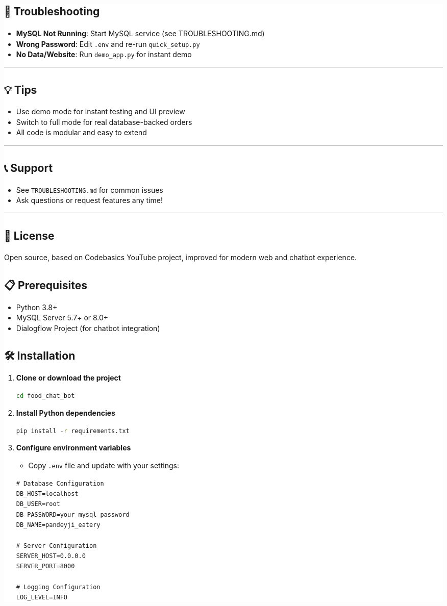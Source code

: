 
## 🐛 Troubleshooting

- **MySQL Not Running**: Start MySQL service (see TROUBLESHOOTING.md)
- **Wrong Password**: Edit `.env` and re-run `quick_setup.py`
- **No Data/Website**: Run `demo_app.py` for instant demo

---

## 💡 Tips

- Use demo mode for instant testing and UI preview
- Switch to full mode for real database-backed orders
- All code is modular and easy to extend

---

## 📞 Support

- See `TROUBLESHOOTING.md` for common issues
- Ask questions or request features any time!

---

## 📝 License

Open source, based on Codebasics YouTube project, improved for modern web and chatbot experience.
## 📋 Prerequisites

- Python 3.8+
- MySQL Server 5.7+ or 8.0+
- Dialogflow Project (for chatbot integration)

## 🛠️ Installation

1. **Clone or download the project**
   ```bash
   cd food_chat_bot
   ```

2. **Install Python dependencies**
   ```bash
   pip install -r requirements.txt
   ```

3. **Configure environment variables**
   - Copy `.env` file and update with your settings:
   ```env
   # Database Configuration
   DB_HOST=localhost
   DB_USER=root
   DB_PASSWORD=your_mysql_password
   DB_NAME=pandeyji_eatery
   
   # Server Configuration
   SERVER_HOST=0.0.0.0
   SERVER_PORT=8000
   
   # Logging Configuration
   LOG_LEVEL=INFO
   ```
